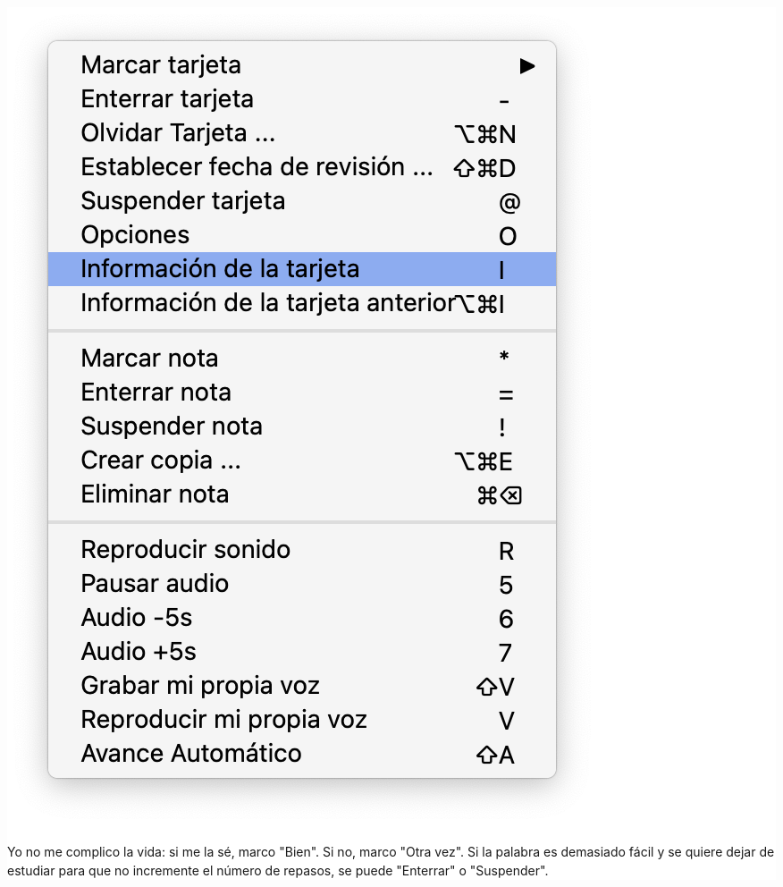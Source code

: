 ![Anki](/docs/herramientas/Anki_Imagines/Anki_Estudio_Opciones.png)

Yo no me complico la vida: si me la sé, marco "Bien". Si no, marco "Otra vez". Si la palabra es demasiado fácil y se quiere dejar de estudiar para que no incremente el número de repasos, se puede "Enterrar" o "Suspender".

